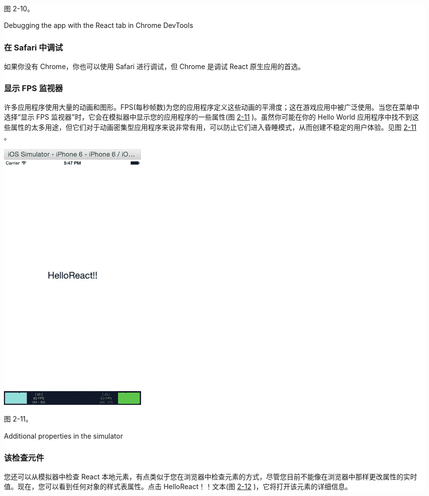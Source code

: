 图 2-10。

Debugging the app with the React tab in Chrome DevTools

### 在 Safari 中调试

如果你没有 Chrome，你也可以使用 Safari 进行调试，但 Chrome 是调试 React 原生应用的首选。

### 显示 FPS 监视器

许多应用程序使用大量的动画和图形。FPS(每秒帧数)为您的应用程序定义这些动画的平滑度；这在游戏应用中被广泛使用。当您在菜单中选择“显示 FPS 监视器”时，它会在模拟器中显示您的应用程序的一些属性(图 [2-11](#Fig11) )。虽然你可能在你的 Hello World 应用程序中找不到这些属性的太多用途，但它们对于动画密集型应用程序来说非常有用，可以防止它们进入昏睡模式，从而创建不稳定的用户体验。见图 [2-11](#Fig11) 。

![A978-1-4842-1395-7_2_Fig11_HTML.jpg](img/A978-1-4842-1395-7_2_Fig11_HTML.jpg)

图 2-11。

Additional properties in the simulator

### 该检查元件

您还可以从模拟器中检查 React 本地元素，有点类似于您在浏览器中检查元素的方式，尽管您目前不能像在浏览器中那样更改属性的实时值。现在，您可以看到任何对象的样式表属性。点击 HelloReact！！文本(图 [2-12](#Fig12) )，它将打开该元素的详细信息。
